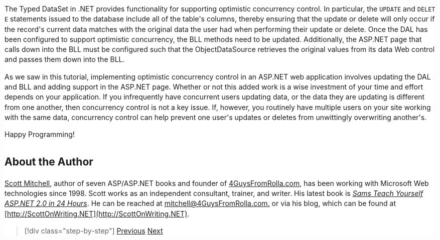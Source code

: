 The Typed DataSet in .NET provides functionality for supporting optimistic concurrency control. In particular, the `UPDATE` and `DELETE` statements issued to the database include all of the table's columns, thereby ensuring that the update or delete will only occur if the record's current data matches with the original data the user had when performing their update or delete. Once the DAL has been configured to support optimistic concurrency, the BLL methods need to be updated. Additionally, the ASP.NET page that calls down into the BLL must be configured such that the ObjectDataSource retrieves the original values from its data Web control and passes them down into the BLL.

As we saw in this tutorial, implementing optimistic concurrency control in an ASP.NET web application involves updating the DAL and BLL and adding support in the ASP.NET page. Whether or not this added work is a wise investment of your time and effort depends on your application. If you infrequently have concurrent users updating data, or the data they are updating is different from one another, then concurrency control is not a key issue. If, however, you routinely have multiple users on your site working with the same data, concurrency control can help prevent one user's updates or deletes from unwittingly overwriting another's.

Happy Programming!

## About the Author

[Scott Mitchell](http://www.4guysfromrolla.com/ScottMitchell.shtml), author of seven ASP/ASP.NET books and founder of [4GuysFromRolla.com](http://www.4guysfromrolla.com), has been working with Microsoft Web technologies since 1998. Scott works as an independent consultant, trainer, and writer. His latest book is [*Sams Teach Yourself ASP.NET 2.0 in 24 Hours*](https://www.amazon.com/exec/obidos/ASIN/0672327384/4guysfromrollaco). He can be reached at [mitchell@4GuysFromRolla.com.](mailto:mitchell@4GuysFromRolla.com) or via his blog, which can be found at [http://ScottOnWriting.NET](http://ScottOnWriting.NET).

>[!div class="step-by-step"] [Previous](customizing-the-data-modification-interface-vb.md) [Next](adding-client-side-confirmation-when-deleting-vb.md)